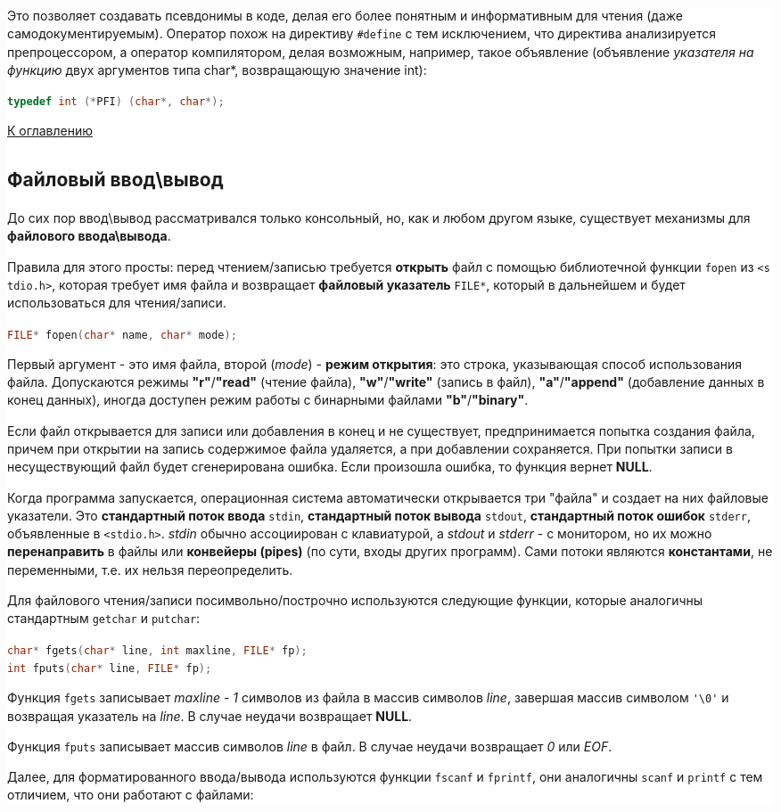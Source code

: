 Это позволяет создавать псевдонимы в коде, делая его более понятным и информативным для чтения (даже самодокументируемым). Оператор похож на директиву ```#define``` с тем исключением, что директива анализируется препроцессором, а оператор компилятором, делая возможным, например, такое объявление (объявление *указателя на функцию* двух аргументов типа char\*, возвращающую значение int):

```c
typedef int (*PFI) (char*, char*);
```

[К оглавлению](memory_structs_etc.md#задача-3-структуры-управление-памятью-заголовочные-файлы)

## Файловый ввод\вывод

До сих пор ввод\вывод рассматривался только консольный, но, как и любом другом языке, существует механизмы для **файлового ввода\\вывода**.

Правила для этого просты: перед чтением/записью требуется **открыть** файл с помощью библиотечной функции ```fopen``` из ```<stdio.h>```, которая требует имя файла и возвращает **файловый указатель** ```FILE*```, который в дальнейшем и будет использоваться для чтения/записи.

```c
FILE* fopen(char* name, char* mode);
```

Первый аргумент - это имя файла, второй (*mode*) - **режим открытия**: это строка, указывающая способ использования файла. Допускаются режимы **"r"**/**"read"** (чтение файла), **"w"**/**"write"** (запись в файл), **"a"**/**"append"** (добавление данных в конец данных), иногда доступен режим работы с бинарными файлами **"b"**/**"binary"**.

Если файл открывается для записи или добавления в конец и не существует, предпринимается попытка создания файла, причем при открытии на запись содержимое файла удаляется, а при добавлении сохраняется. При попытки записи в несуществующий файл будет сгенерирована ошибка. Если произошла ошибка, то функция вернет **NULL**.

Когда программа запускается, операционная система автоматически открывается три "файла" и создает на них файловые указатели. Это **стандартный поток ввода** ```stdin```, **стандартный поток вывода** ```stdout```, **стандартный поток ошибок** ```stderr```, объявленные в ```<stdio.h>```. *stdin* обычно ассоциирован с клавиатурой, а *stdout* и *stderr* - с монитором, но их можно **перенаправить** в файлы или **конвейеры (pipes)** (по сути, входы других программ). Сами потоки являются **константами**, не переменными, т.е. их нельзя переопределить.

Для файлового чтения/записи посимвольно/построчно используются cледующие функции, которые аналогичны стандартным ```getchar``` и ```putchar```:

```c
char* fgets(char* line, int maxline, FILE* fp);
int fputs(char* line, FILE* fp);
```

Функция ```fgets``` записывает *maxline - 1* символов из файла в массив символов *line*, завершая массив символом ```'\0'``` и возвращая указатель на *line*. В случае неудачи возвращает **NULL**.

Функция ```fputs``` записывает массив символов *line* в файл. В случае неудачи возвращает *0* или *EOF*.

Далее, для форматированного ввода/вывода используются функции ```fscanf``` и ```fprintf```, они аналогичны ```scanf``` и ```printf``` с тем отличием, что они работают с файлами:
